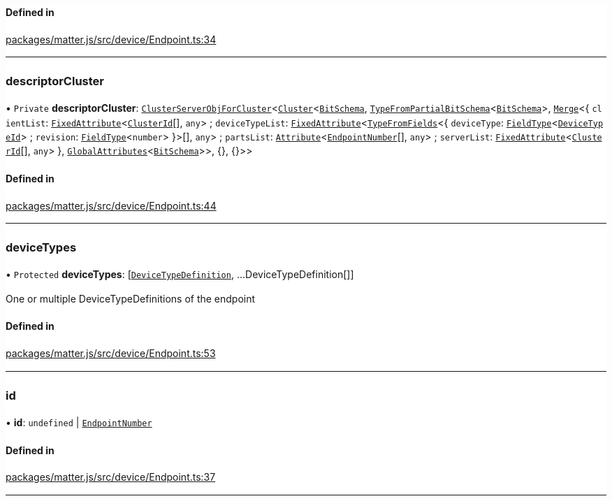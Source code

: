 #### Defined in

[packages/matter.js/src/device/Endpoint.ts:34](https://github.com/project-chip/matter.js/blob/16d5b0d/packages/matter.js/src/device/Endpoint.ts#L34)

___

### descriptorCluster

• `Private` **descriptorCluster**: [`ClusterServerObjForCluster`](../modules/cluster_export.md#clusterserverobjforcluster)<[`Cluster`](../modules/cluster_export.md#cluster)<[`BitSchema`](../modules/schema_export.md#bitschema), [`TypeFromPartialBitSchema`](../modules/schema_export.md#typefrompartialbitschema)<[`BitSchema`](../modules/schema_export.md#bitschema)\>, [`Merge`](../modules/util_export.md#merge)<{ `clientList`: [`FixedAttribute`](../modules/cluster_export.md#fixedattribute)<[`ClusterId`](../modules/datatype_export.md#clusterid)[], `any`\> ; `deviceTypeList`: [`FixedAttribute`](../modules/cluster_export.md#fixedattribute)<[`TypeFromFields`](../modules/tlv_export.md#typefromfields)<{ `deviceType`: [`FieldType`](../interfaces/tlv_export.FieldType.md)<[`DeviceTypeId`](../modules/datatype_export.md#devicetypeid)\> ; `revision`: [`FieldType`](../interfaces/tlv_export.FieldType.md)<`number`\>  }\>[], `any`\> ; `partsList`: [`Attribute`](../modules/cluster_export.md#attribute)<[`EndpointNumber`](../modules/datatype_export.md#endpointnumber)[], `any`\> ; `serverList`: [`FixedAttribute`](../modules/cluster_export.md#fixedattribute)<[`ClusterId`](../modules/datatype_export.md#clusterid)[], `any`\>  }, [`GlobalAttributes`](../modules/cluster_export.md#globalattributes-1)<[`BitSchema`](../modules/schema_export.md#bitschema)\>\>, {}, {}\>\>

#### Defined in

[packages/matter.js/src/device/Endpoint.ts:44](https://github.com/project-chip/matter.js/blob/16d5b0d/packages/matter.js/src/device/Endpoint.ts#L44)

___

### deviceTypes

• `Protected` **deviceTypes**: [[`DeviceTypeDefinition`](../modules/device_export.md#devicetypedefinition), ...DeviceTypeDefinition[]]

One or multiple DeviceTypeDefinitions of the endpoint

#### Defined in

[packages/matter.js/src/device/Endpoint.ts:53](https://github.com/project-chip/matter.js/blob/16d5b0d/packages/matter.js/src/device/Endpoint.ts#L53)

___

### id

• **id**: `undefined` \| [`EndpointNumber`](../modules/datatype_export.md#endpointnumber)

#### Defined in

[packages/matter.js/src/device/Endpoint.ts:37](https://github.com/project-chip/matter.js/blob/16d5b0d/packages/matter.js/src/device/Endpoint.ts#L37)

___
